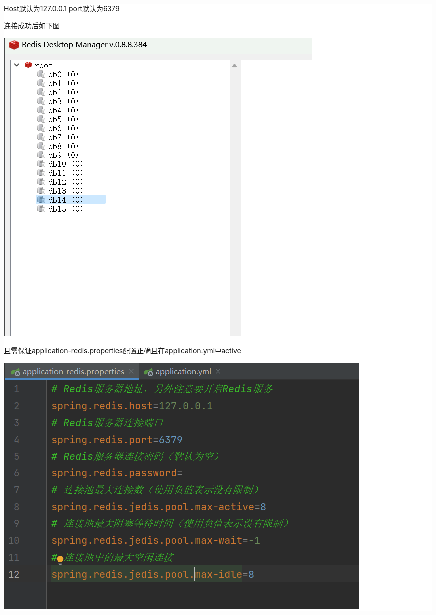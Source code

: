 Host默认为127.0.0.1 port默认为6379

连接成功后如下图

![image-20220727213934626](https://github.com/YuLong4/blog_system/blob/main/README.assets/image-20220727213934626.png)

且需保证application-redis.properties配置正确且在application.yml中active

![image-20220727214050272](https://github.com/YuLong4/blog_system/blob/main/README.assets/image-20220727214050272.png)
